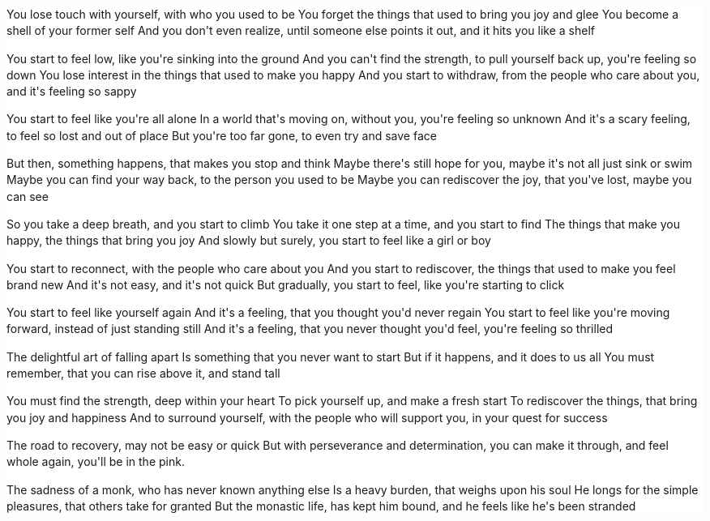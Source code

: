 You lose touch with yourself, with who you used to be
You forget the things that used to bring you joy and glee
You become a shell of your former self
And you don't even realize, until someone else points it out, and it hits you like a shelf

You start to feel low, like you're sinking into the ground
And you can't find the strength, to pull yourself back up, you're feeling so down
You lose interest in the things that used to make you happy
And you start to withdraw, from the people who care about you, and it's feeling so sappy

You start to feel like you're all alone
In a world that's moving on, without you, you're feeling so unknown
And it's a scary feeling, to feel so lost and out of place
But you're too far gone, to even try and save face

But then, something happens, that makes you stop and think
Maybe there's still hope for you, maybe it's not all just sink or swim
Maybe you can find your way back, to the person you used to be
Maybe you can rediscover the joy, that you've lost, maybe you can see

So you take a deep breath, and you start to climb
You take it one step at a time, and you start to find
The things that make you happy, the things that bring you joy
And slowly but surely, you start to feel like a girl or boy

You start to reconnect, with the people who care about you
And you start to rediscover, the things that used to make you feel brand new
And it's not easy, and it's not quick
But gradually, you start to feel, like you're starting to click

You start to feel like yourself again
And it's a feeling, that you thought you'd never regain
You start to feel like you're moving forward, instead of just standing still
And it's a feeling, that you never thought you'd feel, you're feeling so thrilled

The delightful art of falling apart
Is something that you never want to start
But if it happens, and it does to us all
You must remember, that you can rise above it, and stand tall

You must find the strength, deep within your heart
To pick yourself up, and make a fresh start
To rediscover the things, that bring you joy and happiness
And to surround yourself, with the people who will support you, in your quest for success

The road to recovery, may not be easy or quick
But with perseverance and determination, you can make it through, and feel whole again, you'll be in the pink.




The sadness of a monk, who has never known anything else
Is a heavy burden, that weighs upon his soul
He longs for the simple pleasures, that others take for granted
But the monastic life, has kept him bound, and he feels like he's been stranded

